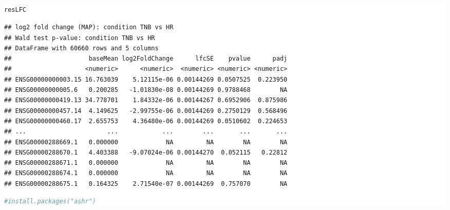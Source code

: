 ``` r
resLFC
```

    ## log2 fold change (MAP): condition TNB vs HR 
    ## Wald test p-value: condition TNB vs HR 
    ## DataFrame with 60660 rows and 5 columns
    ##                     baseMean log2FoldChange      lfcSE    pvalue      padj
    ##                    <numeric>      <numeric>  <numeric> <numeric> <numeric>
    ## ENSG00000000003.15 16.763039    5.12115e-06 0.00144269 0.0507525  0.223950
    ## ENSG00000000005.6   0.200285   -1.01830e-08 0.00144269 0.9788468        NA
    ## ENSG00000000419.13 34.778701    1.84332e-06 0.00144267 0.6952906  0.875986
    ## ENSG00000000457.14  4.149625   -2.99755e-06 0.00144269 0.2750129  0.568496
    ## ENSG00000000460.17  2.655753    4.36480e-06 0.00144269 0.0510602  0.224653
    ## ...                      ...            ...        ...       ...       ...
    ## ENSG00000288669.1   0.000000             NA         NA        NA        NA
    ## ENSG00000288670.1   4.403388   -9.07024e-06 0.00144270  0.052115   0.22812
    ## ENSG00000288671.1   0.000000             NA         NA        NA        NA
    ## ENSG00000288674.1   0.000000             NA         NA        NA        NA
    ## ENSG00000288675.1   0.164325    2.71540e-07 0.00144269  0.757070        NA

``` r
#install.packages("ashr")
```
